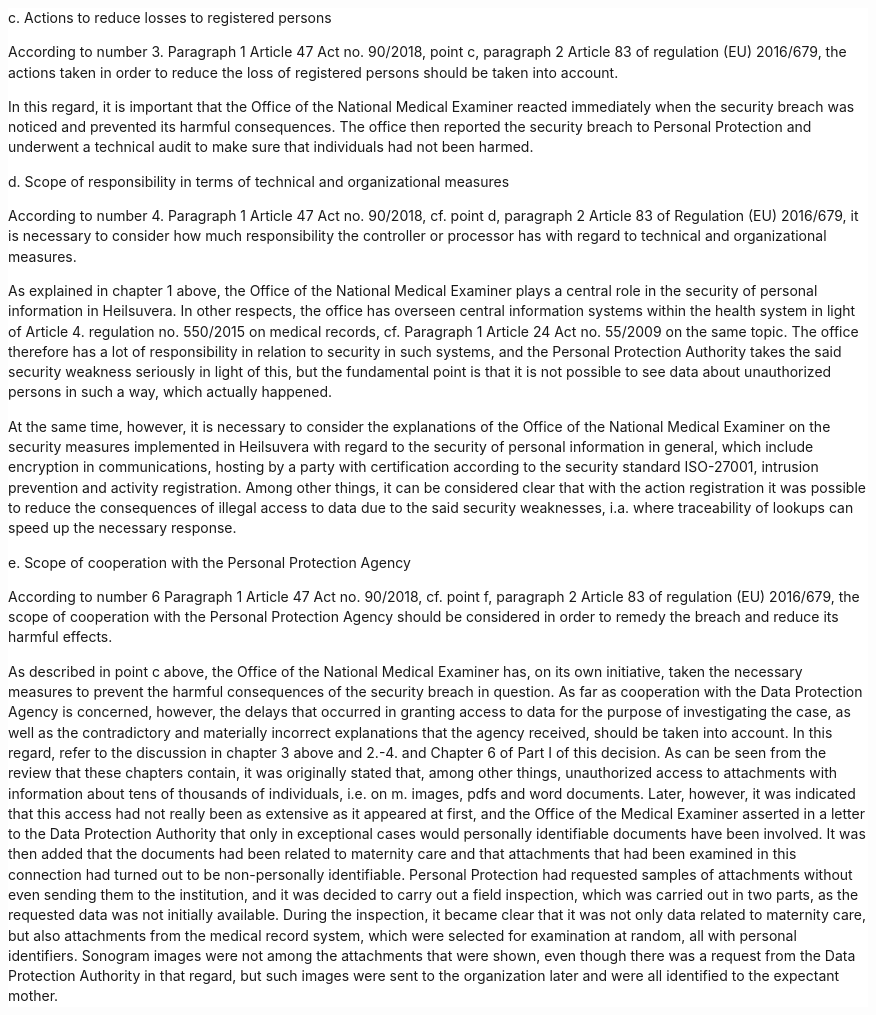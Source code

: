 c. Actions to reduce losses to registered persons

According to number 3. Paragraph 1 Article 47 Act no. 90/2018, point c, paragraph 2 Article 83 of regulation (EU) 2016/679, the actions taken in order to reduce the loss of registered persons should be taken into account.

In this regard, it is important that the Office of the National Medical Examiner reacted immediately when the security breach was noticed and prevented its harmful consequences. The office then reported the security breach to Personal Protection and underwent a technical audit to make sure that individuals had not been harmed.

d. Scope of responsibility in terms of technical and organizational measures

According to number 4. Paragraph 1 Article 47 Act no. 90/2018, cf. point d, paragraph 2 Article 83 of Regulation (EU) 2016/679, it is necessary to consider how much responsibility the controller or processor has with regard to technical and organizational measures.

As explained in chapter 1 above, the Office of the National Medical Examiner plays a central role in the security of personal information in Heilsuvera. In other respects, the office has overseen central information systems within the health system in light of Article 4. regulation no. 550/2015 on medical records, cf. Paragraph 1 Article 24 Act no. 55/2009 on the same topic. The office therefore has a lot of responsibility in relation to security in such systems, and the Personal Protection Authority takes the said security weakness seriously in light of this, but the fundamental point is that it is not possible to see data about unauthorized persons in such a way, which actually happened.

At the same time, however, it is necessary to consider the explanations of the Office of the National Medical Examiner on the security measures implemented in Heilsuvera with regard to the security of personal information in general, which include encryption in communications, hosting by a party with certification according to the security standard ISO-27001, intrusion prevention and activity registration. Among other things, it can be considered clear that with the action registration it was possible to reduce the consequences of illegal access to data due to the said security weaknesses, i.a. where traceability of lookups can speed up the necessary response.

e. Scope of cooperation with the Personal Protection Agency

According to number 6 Paragraph 1 Article 47 Act no. 90/2018, cf. point f, paragraph 2 Article 83 of regulation (EU) 2016/679, the scope of cooperation with the Personal Protection Agency should be considered in order to remedy the breach and reduce its harmful effects.

As described in point c above, the Office of the National Medical Examiner has, on its own initiative, taken the necessary measures to prevent the harmful consequences of the security breach in question. As far as cooperation with the Data Protection Agency is concerned, however, the delays that occurred in granting access to data for the purpose of investigating the case, as well as the contradictory and materially incorrect explanations that the agency received, should be taken into account. In this regard, refer to the discussion in chapter 3 above and 2.-4. and Chapter 6 of Part I of this decision. As can be seen from the review that these chapters contain, it was originally stated that, among other things, unauthorized access to attachments with information about tens of thousands of individuals, i.e. on m. images, pdfs and word documents. Later, however, it was indicated that this access had not really been as extensive as it appeared at first, and the Office of the Medical Examiner asserted in a letter to the Data Protection Authority that only in exceptional cases would personally identifiable documents have been involved. It was then added that the documents had been related to maternity care and that attachments that had been examined in this connection had turned out to be non-personally identifiable. Personal Protection had requested samples of attachments without even sending them to the institution, and it was decided to carry out a field inspection, which was carried out in two parts, as the requested data was not initially available. During the inspection, it became clear that it was not only data related to maternity care, but also attachments from the medical record system, which were selected for examination at random, all with personal identifiers. Sonogram images were not among the attachments that were shown, even though there was a request from the Data Protection Authority in that regard, but such images were sent to the organization later and were all identified to the expectant mother.
